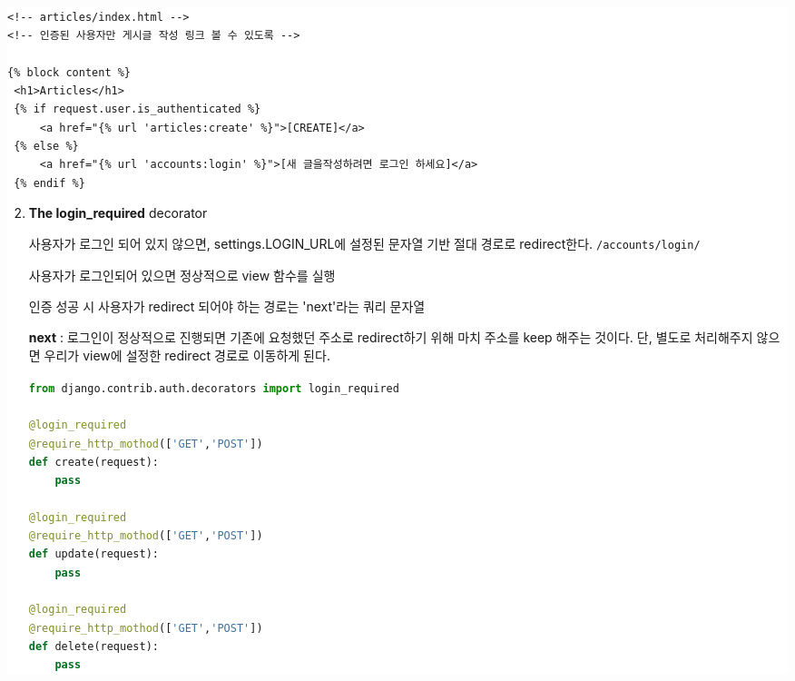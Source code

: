    ```django
   <!-- articles/index.html -->
   <!-- 인증된 사용자만 게시글 작성 링크 볼 수 있도록 -->
   
   {% block content %}
   	<h1>Articles</h1>
   	{% if request.user.is_authenticated %}
   		<a href="{% url 'articles:create' %}">[CREATE]</a>
   	{% else %}
   		<a href="{% url 'accounts:login' %}">[새 글을작성하려면 로그인 하세요]</a>
   	{% endif %}
   ```

2. **The login_required** decorator

   사용자가 로그인 되어 있지 않으면, settings.LOGIN_URL에 설정된 문자열 기반 절대 경로로 redirect한다. `/accounts/login/`

   사용자가 로그인되어 있으면 정상적으로 view 함수를 실행

   인증 성공 시 사용자가 redirect 되어야 하는 경로는 'next'라는 쿼리 문자열

   **next** : 로그인이 정상적으로 진행되면 기존에 요청했던 주소로 redirect하기 위해 마치 주소를 keep 해주는 것이다. 단, 별도로 처리해주지 않으면 우리가 view에 설정한 redirect 경로로 이동하게 된다. 

   ```python
   from django.contrib.auth.decorators import login_required
   
   @login_required
   @require_http_mothod(['GET','POST'])
   def create(request):
       pass
   
   @login_required
   @require_http_mothod(['GET','POST'])
   def update(request):
       pass
   
   @login_required
   @require_http_mothod(['GET','POST'])
   def delete(request):
       pass
   ```

   
